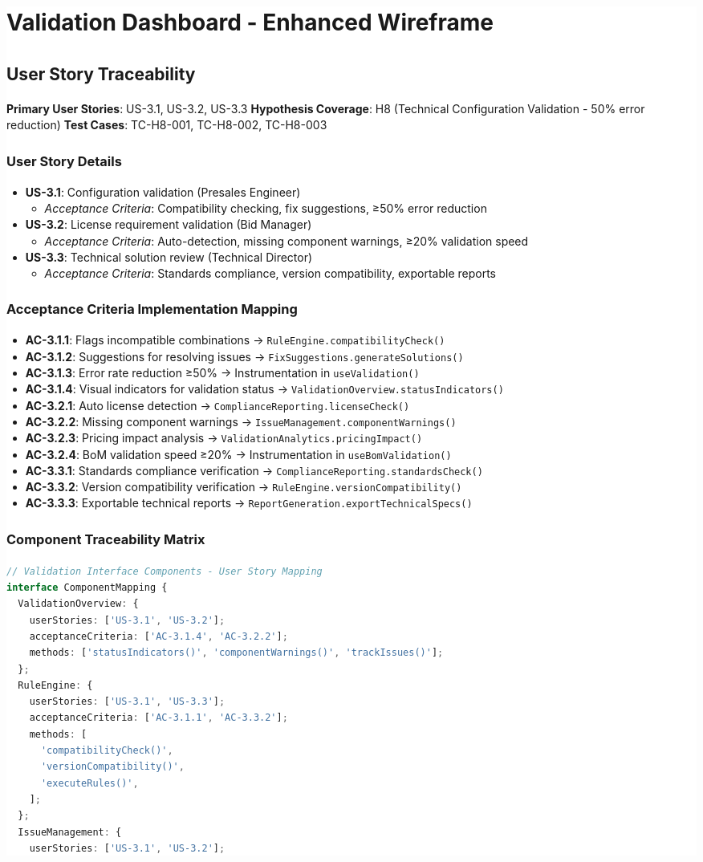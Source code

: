 # Validation Dashboard - Enhanced Wireframe

## User Story Traceability

**Primary User Stories**: US-3.1, US-3.2, US-3.3 **Hypothesis Coverage**: H8
(Technical Configuration Validation - 50% error reduction) **Test Cases**:
TC-H8-001, TC-H8-002, TC-H8-003

### User Story Details

- **US-3.1**: Configuration validation (Presales Engineer)
  - _Acceptance Criteria_: Compatibility checking, fix suggestions, ≥50% error
    reduction
- **US-3.2**: License requirement validation (Bid Manager)
  - _Acceptance Criteria_: Auto-detection, missing component warnings, ≥20%
    validation speed
- **US-3.3**: Technical solution review (Technical Director)
  - _Acceptance Criteria_: Standards compliance, version compatibility,
    exportable reports

### Acceptance Criteria Implementation Mapping

- **AC-3.1.1**: Flags incompatible combinations →
  `RuleEngine.compatibilityCheck()`
- **AC-3.1.2**: Suggestions for resolving issues →
  `FixSuggestions.generateSolutions()`
- **AC-3.1.3**: Error rate reduction ≥50% → Instrumentation in `useValidation()`
- **AC-3.1.4**: Visual indicators for validation status →
  `ValidationOverview.statusIndicators()`
- **AC-3.2.1**: Auto license detection → `ComplianceReporting.licenseCheck()`
- **AC-3.2.2**: Missing component warnings →
  `IssueManagement.componentWarnings()`
- **AC-3.2.3**: Pricing impact analysis → `ValidationAnalytics.pricingImpact()`
- **AC-3.2.4**: BoM validation speed ≥20% → Instrumentation in
  `useBomValidation()`
- **AC-3.3.1**: Standards compliance verification →
  `ComplianceReporting.standardsCheck()`
- **AC-3.3.2**: Version compatibility verification →
  `RuleEngine.versionCompatibility()`
- **AC-3.3.3**: Exportable technical reports →
  `ReportGeneration.exportTechnicalSpecs()`

### Component Traceability Matrix

```typescript
// Validation Interface Components - User Story Mapping
interface ComponentMapping {
  ValidationOverview: {
    userStories: ['US-3.1', 'US-3.2'];
    acceptanceCriteria: ['AC-3.1.4', 'AC-3.2.2'];
    methods: ['statusIndicators()', 'componentWarnings()', 'trackIssues()'];
  };
  RuleEngine: {
    userStories: ['US-3.1', 'US-3.3'];
    acceptanceCriteria: ['AC-3.1.1', 'AC-3.3.2'];
    methods: [
      'compatibilityCheck()',
      'versionCompatibility()',
      'executeRules()',
    ];
  };
  IssueManagement: {
    userStories: ['US-3.1', 'US-3.2'];
```